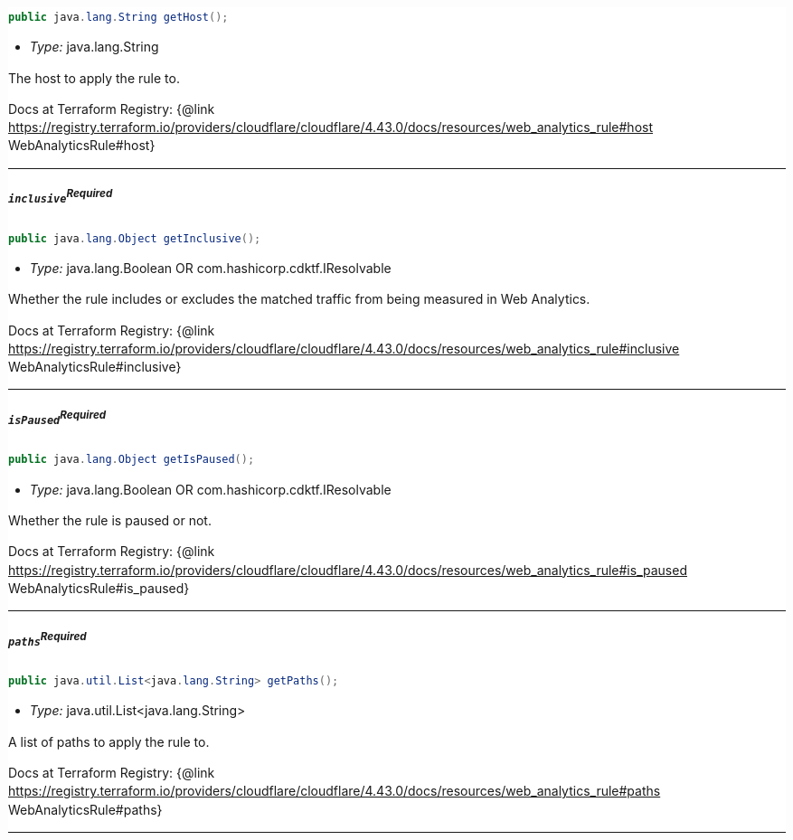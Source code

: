 ```java
public java.lang.String getHost();
```

- *Type:* java.lang.String

The host to apply the rule to.

Docs at Terraform Registry: {@link https://registry.terraform.io/providers/cloudflare/cloudflare/4.43.0/docs/resources/web_analytics_rule#host WebAnalyticsRule#host}

---

##### `inclusive`<sup>Required</sup> <a name="inclusive" id="@cdktf/provider-cloudflare.webAnalyticsRule.WebAnalyticsRuleConfig.property.inclusive"></a>

```java
public java.lang.Object getInclusive();
```

- *Type:* java.lang.Boolean OR com.hashicorp.cdktf.IResolvable

Whether the rule includes or excludes the matched traffic from being measured in Web Analytics.

Docs at Terraform Registry: {@link https://registry.terraform.io/providers/cloudflare/cloudflare/4.43.0/docs/resources/web_analytics_rule#inclusive WebAnalyticsRule#inclusive}

---

##### `isPaused`<sup>Required</sup> <a name="isPaused" id="@cdktf/provider-cloudflare.webAnalyticsRule.WebAnalyticsRuleConfig.property.isPaused"></a>

```java
public java.lang.Object getIsPaused();
```

- *Type:* java.lang.Boolean OR com.hashicorp.cdktf.IResolvable

Whether the rule is paused or not.

Docs at Terraform Registry: {@link https://registry.terraform.io/providers/cloudflare/cloudflare/4.43.0/docs/resources/web_analytics_rule#is_paused WebAnalyticsRule#is_paused}

---

##### `paths`<sup>Required</sup> <a name="paths" id="@cdktf/provider-cloudflare.webAnalyticsRule.WebAnalyticsRuleConfig.property.paths"></a>

```java
public java.util.List<java.lang.String> getPaths();
```

- *Type:* java.util.List<java.lang.String>

A list of paths to apply the rule to.

Docs at Terraform Registry: {@link https://registry.terraform.io/providers/cloudflare/cloudflare/4.43.0/docs/resources/web_analytics_rule#paths WebAnalyticsRule#paths}

---